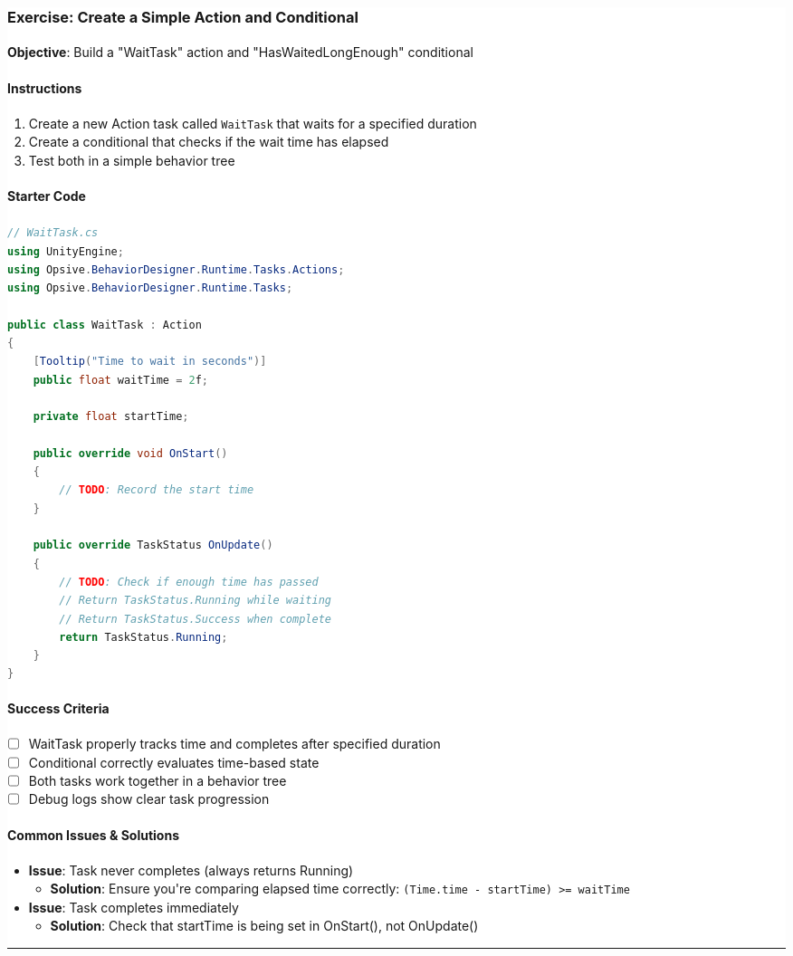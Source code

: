 ### Exercise: Create a Simple Action and Conditional
**Objective**: Build a "WaitTask" action and "HasWaitedLongEnough" conditional

#### Instructions
1. Create a new Action task called `WaitTask` that waits for a specified duration
2. Create a conditional that checks if the wait time has elapsed
3. Test both in a simple behavior tree

#### Starter Code
```csharp
// WaitTask.cs
using UnityEngine;
using Opsive.BehaviorDesigner.Runtime.Tasks.Actions;
using Opsive.BehaviorDesigner.Runtime.Tasks;

public class WaitTask : Action
{
    [Tooltip("Time to wait in seconds")]
    public float waitTime = 2f;
    
    private float startTime;
    
    public override void OnStart()
    {
        // TODO: Record the start time
    }
    
    public override TaskStatus OnUpdate()
    {
        // TODO: Check if enough time has passed
        // Return TaskStatus.Running while waiting
        // Return TaskStatus.Success when complete
        return TaskStatus.Running;
    }
}
```

#### Success Criteria
- [ ] WaitTask properly tracks time and completes after specified duration
- [ ] Conditional correctly evaluates time-based state
- [ ] Both tasks work together in a behavior tree
- [ ] Debug logs show clear task progression

#### Common Issues & Solutions
- **Issue**: Task never completes (always returns Running)
  - **Solution**: Ensure you're comparing elapsed time correctly: `(Time.time - startTime) >= waitTime`
- **Issue**: Task completes immediately
  - **Solution**: Check that startTime is being set in OnStart(), not OnUpdate()

---
